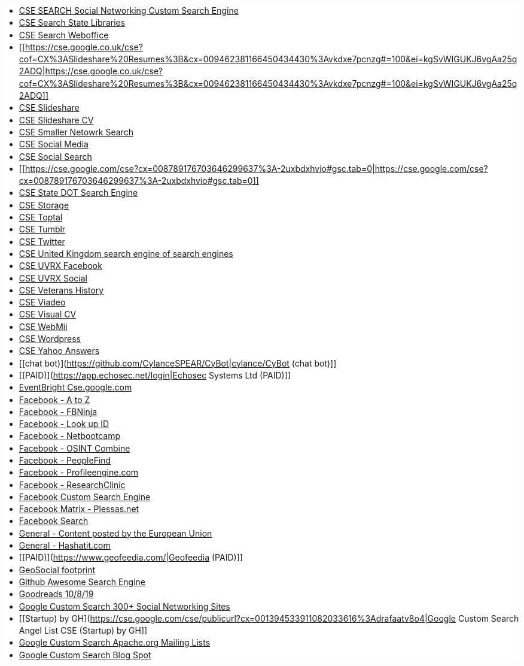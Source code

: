 - [CSE SEARCH Social Networking Custom Search Engine](https://cse.google.com/cse/publicurl?cx=003390515112872459514%3Atuv0s6zg5lg)
- [CSE Search State Libraries](https://cse.google.com/cse/publicurl?cx=005450839851250975213%3Adkffxl8sfdw)
- [CSE Search Weboffice](https://cse.google.com/cse/publicurl?cx=006865416244790422640%3Arzjf2tjyt70)
- [[https://cse.google.co.uk/cse?cof=CX%3ASlideshare%20Resumes%3B&cx=009462381166450434430%3Avkdxe7pcnzg#=100&ei=kgSvWIGUKJ6vgAa25q2ADQ|https://cse.google.co.uk/cse?cof=CX%3ASlideshare%20Resumes%3B&cx=009462381166450434430%3Avkdxe7pcnzg#=100&ei=kgSvWIGUKJ6vgAa25q2ADQ]]
- [CSE Slideshare](https://cse.google.com/cse?cx=017177223831066255531%3Aytjh2uyucva)
- [CSE Slideshare CV](https://cse.google.com/cse?cx=009462381166450434430%3Ao71s9mk6brk)
- [CSE Smaller Netowrk Search](https://cse.google.com/cse?cx=001580308195336108602%3Afdcl5hqdbge)
- [CSE Social Media](https://cse.google.com/cse?cx=013791148858571516042%3Antbykhk-kus)
- [CSE Social Search](https://cse.google.com/cse?cx=partner-pub-5801877696325956%3A4423120354)
- [[https://cse.google.com/cse?cx=008789176703646299637%3A-2uxbdxhvio#gsc.tab=0|https://cse.google.com/cse?cx=008789176703646299637%3A-2uxbdxhvio#gsc.tab=0]]
- [CSE State DOT Search Engine](https://cse.google.com/cse/publicurl?cx=006511338351663161139%3Acnk1qdck0dc)
- [CSE Storage](https://cse.google.com/cse?cx=009462381166450434430%3Aawjijlwzhjs)
- [CSE Toptal](https://cse.google.com/cse?cx=000905274576528531678%3Avqpdiiu-ah0)
- [CSE Tumblr](https://cse.google.com/cse?cx=017177223831066255531%3Abm-mnya59vs)
- [CSE Twitter](https://cse.google.com/cse/publicurl?cx=006649857090482600815%3A2gjtapmsr5y)
- [CSE United Kingdom search engine of search engines](https://cse.google.com/cse/publicurl?cx=004538409993496633550%3Anmlowi0wk0c)
- [CSE UVRX Facebook](https://cse.google.com/cse?cx=008219812513279254587%3Ar9bxykcq8y4)
- [CSE UVRX Social](https://cse.google.com/cse?cx=008219812513279254587%3Ao2g7x-v-esw)
- [CSE Veterans History](https://cse.google.com/cse/publicurl?cx=005122431749820216170%3Ahshk5euw5uw)
- [CSE Viadeo](https://cse.google.com/cse?cx=017177223831066255531%3Ashbz951mwro)
- [CSE Visual CV](https://cse.google.com/cse?cx=017177223831066255531%3Al-q4xo8_ou4)
- [CSE WebMii](https://cse.google.com/cse?cx=010411021191781094990%3Afet1_l9alfu)
- [CSE Wordpress](https://cse.google.com/cse?cx=017177223831066255531%3Amrhnpkn_rpy)
- [CSE Yahoo Answers](https://cse.google.com/cse/publicurl?cx=003997449880080175391%3Ax2rzn8u4q1w)
- [[chat bot)](https://github.com/CylanceSPEAR/CyBot|cylance/CyBot (chat bot)]]
- [[PAID)](https://app.echosec.net/login|Echosec Systems Ltd (PAID)]]
- [EventBright Cse.google.com](https://cse.google.com/cse/setup/basic?cx=000905274576528531678%3Acieeiwvzhtm)
- [Facebook - A to Z](https://www.facebook.com/directory/people/A)
- [Facebook - FBNinja](https://fbninja.byethost13.com/?i=2)
- [Facebook - Look up ID](http://lookup-id.com/)
- [Facebook - Netbootcamp](http://netbootcamp.org/facebook.html)
- [Facebook - OSINT Combine](https://www.osintcombine.com/facebook-intersect-search-tool)
- [Facebook - PeopleFind](https://peoplfindthor.dk/)
- [Facebook - Profileengine.com](https://profileengine.com/)
- [Facebook - ResearchClinic](https://www.researchclinic.net/facebook)
- [Facebook Custom Search Engine](https://cse.google.com/cse/publicurl?cx=016621447308871563343%3Avylfmzjmlti)
- [Facebook Matrix - Plessas.net](https://plessas.net/facebookmatrix)
- [Facebook Search](https://www.sowsearch.info/)
- [General - Content posted by the European Union](https://europa.eu/european-union/contact/social-networks_en)
- [General - Hashatit.com](https://www.hashatit.com/)
- [[PAID)](https://www.geofeedia.com/|Geofeedia (PAID)]]
- [GeoSocial footprint](https://geosocialfootprint.com/)
- [Github Awesome Search Engine](https://cse.google.com/cse?cx=017261104271573007538%3Afqn_jyftcdq)
- [Goodreads 10/8/19](https://cse.google.com/cse?cx=000905274576528531678%3Asuxlnoel7km)
- [Google Custom Search 300+ Social Networking Sites](https://cse.google.com/cse/publicurl?cx=001794496531944888666%3Aiyxger-cwug)
- [[Startup) by GH](https://cse.google.com/cse/publicurl?cx=001394533911082033616%3Adrafaatv8o4|Google Custom Search Angel List CSE (Startup) by GH]]
- [Google Custom Search Apache.org Mailing Lists](https://cse.google.com/cse/publicurl?cx=005703438322411770421%3A5mgshgrgx2u)
- [Google Custom Search Blog Spot](https://cse.google.com/cse/home?cx=006022434428211645470%3Antkymf7wi_w)